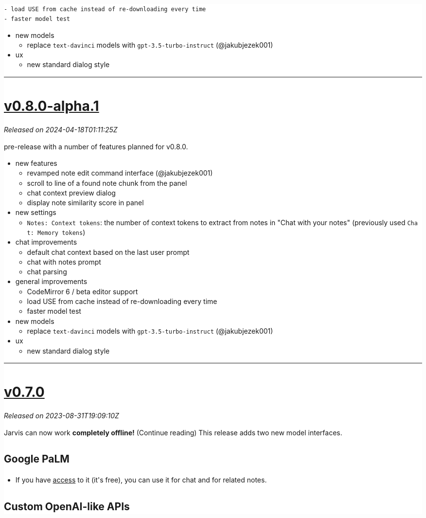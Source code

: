     - load USE from cache instead of re-downloading every time
    - faster model test
- new models
    - replace `text-davinci` models with `gpt-3.5-turbo-instruct` (@jakubjezek001)
- ux
    - new standard dialog style

---

# [v0.8.0-alpha.1](https://github.com/alondmnt/joplin-plugin-jarvis/releases/tag/v0.8.0-alpha.1)
*Released on 2024-04-18T01:11:25Z*

pre-release with a number of features planned for v0.8.0.

- new features
    - revamped note edit command interface (@jakubjezek001)
    - scroll to line of a found note chunk from the panel
    - chat context preview dialog
    - display note similarity score in panel
- new settings
    - `Notes: Context tokens`: the number of context tokens to extract from notes in "Chat with your notes" (previously used `Chat: Memory tokens`)
- chat improvements
    - default chat context based on the last user prompt
    - chat with notes prompt
    - chat parsing
- general improvements
    - CodeMirror 6 / beta editor support
    - load USE from cache instead of re-downloading every time
    - faster model test
- new models
    - replace `text-davinci` models with `gpt-3.5-turbo-instruct` (@jakubjezek001)
- ux
    - new standard dialog style

---

# [v0.7.0](https://github.com/alondmnt/joplin-plugin-jarvis/releases/tag/v0.7.0)
*Released on 2023-08-31T19:09:10Z*

Jarvis can now work **completely offline!** (Continue reading)
This release adds two new model interfaces.

## Google PaLM

- If you have [access](https://makersuite.google.com/app/apikey) to it (it's free), you can use it for chat and for related notes.

## Custom OpenAI-like APIs
